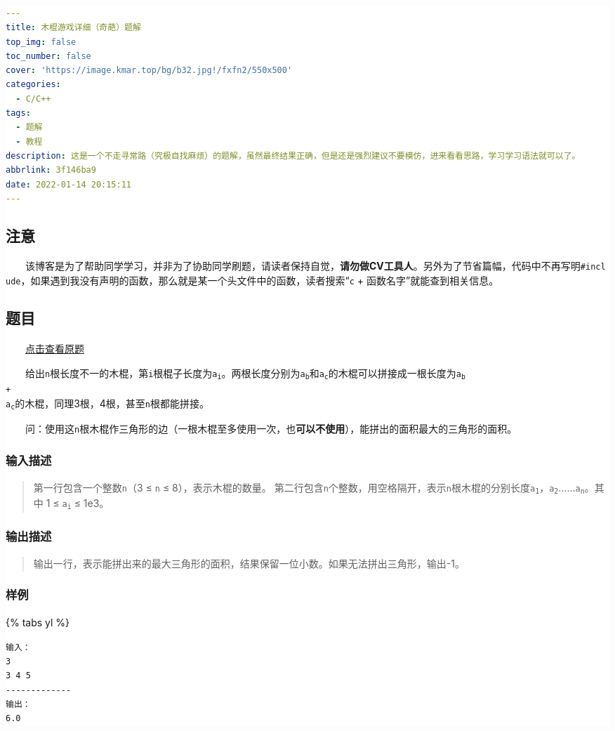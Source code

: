 ```yaml
---
title: 木棍游戏详细（奇葩）题解
top_img: false
toc_number: false
cover: 'https://image.kmar.top/bg/b32.jpg!/fxfn2/550x500'
categories:
  - C/C++
tags:
  - 题解
  - 教程
description: 这是一个不走寻常路（究极自找麻烦）的题解，虽然最终结果正确，但是还是强烈建议不要模仿，进来看看思路，学习学习语法就可以了。
abbrlink: 3f146ba9
date: 2022-01-14 20:15:11
---
```


## 注意

&emsp;&emsp;该博客是为了帮助同学学习，并非为了协助同学刷题，请读者保持自觉，**请勿做CV工具人**。另外为了节省篇幅，代码中不再写明`#include`，如果遇到我没有声明的函数，那么就是某一个头文件中的函数，读者搜索“`c` + 函数名字”就能查到相关信息。

## 题目

&emsp;&emsp;[点击查看原题](https://ac.nowcoder.com/acm/contest/11220/C)

&emsp;&emsp;给出`n`根长度不一的木棍，第`i`根棍子长度为<code>a<sub>i</sub></code>。两根长度分别为<code>a<sub>b</sub></code>和<code>a<sub>c</sub></code>的木棍可以拼接成一根长度为<code>a<sub>b</sub> + a<sub>c</sub></code>的木棍，同理3根，4根，甚至`n`根都能拼接。

&emsp;&emsp;问：使用这`n`根木棍作三角形的边（一根木棍至多使用一次，也**可以不使用**），能拼出的面积最大的三角形的面积。

### 输入描述

> 第一行包含一个整数`n`（3 ≤ `n` ≤ 8），表示木棍的数量。
> 第二行包含`n`个整数，用空格隔开，表示`n`根木棍的分别长度<code>a<sub>1</sub></code>，<code>a<sub>2</sub></code>……<code>a<sub>n</sub></code>。其中 1 ≤ <code>a<sub>i</sub></code> ≤ 1e3。

### 输出描述

> 输出一行，表示能拼出来的最大三角形的面积，结果保留一位小数。如果无法拼出三角形，输出-1。

### 样例

{% tabs yl %}


```
输入：
3
3 4 5
-------------
输出：
6.0
```
